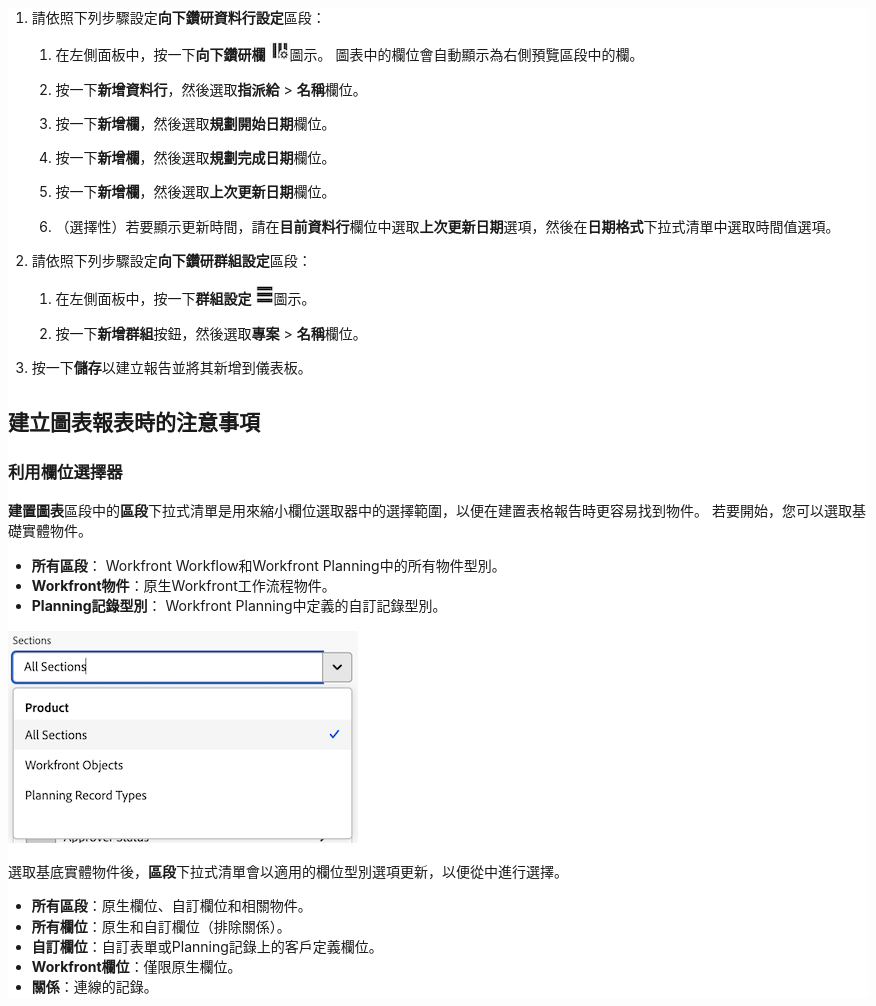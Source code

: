1. 請依照下列步驟設定&#x200B;**向下鑽研資料行設定**&#x200B;區段：

   1. 在左側面板中，按一下&#x200B;**向下鑽研欄** ![向下鑽研欄](assets/drilldown-column.png)圖示。 圖表中的欄位會自動顯示為右側預覽區段中的欄。

   1. 按一下&#x200B;**新增資料行**，然後選取&#x200B;**指派給** > **名稱**&#x200B;欄位。

   1. 按一下&#x200B;**新增欄**，然後選取&#x200B;**規劃開始日期**&#x200B;欄位。

   1. 按一下&#x200B;**新增欄**，然後選取&#x200B;**規劃完成日期**&#x200B;欄位。

   1. 按一下&#x200B;**新增欄**，然後選取&#x200B;**上次更新日期**&#x200B;欄位。

   1. （選擇性）若要顯示更新時間，請在&#x200B;**目前資料行**&#x200B;欄位中選取&#x200B;**上次更新日期**&#x200B;選項，然後在&#x200B;**日期格式**&#x200B;下拉式清單中選取時間值選項。

1. 請依照下列步驟設定&#x200B;**向下鑽研群組設定**&#x200B;區段：

   1. 在左側面板中，按一下&#x200B;**群組設定** ![群組設定](assets/drilldown-group-icon.png)圖示。

   1. 按一下&#x200B;**新增群組**&#x200B;按鈕，然後選取&#x200B;**專案** > **名稱**&#x200B;欄位。

1. 按一下&#x200B;**儲存**&#x200B;以建立報告並將其新增到儀表板。

## 建立圖表報表時的注意事項

### 利用欄位選擇器

**建置圖表**&#x200B;區段中的&#x200B;**區段**&#x200B;下拉式清單是用來縮小欄位選取器中的選擇範圍，以便在建置表格報告時更容易找到物件。 若要開始，您可以選取基礎實體物件。

* **所有區段**： Workfront Workflow和Workfront Planning中的所有物件型別。
* **Workfront物件**：原生Workfront工作流程物件。
* **Planning記錄型別**： Workfront Planning中定義的自訂記錄型別。

![區段下拉式清單](assets/sections-dropdown.png)

選取基底實體物件後，**區段**&#x200B;下拉式清單會以適用的欄位型別選項更新，以便從中進行選擇。

* **所有區段**：原生欄位、自訂欄位和相關物件。
* **所有欄位**：原生和自訂欄位（排除關係）。
* **自訂欄位**：自訂表單或Planning記錄上的客戶定義欄位。
* **Workfront欄位**：僅限原生欄位。
* **關係**：連線的記錄。
